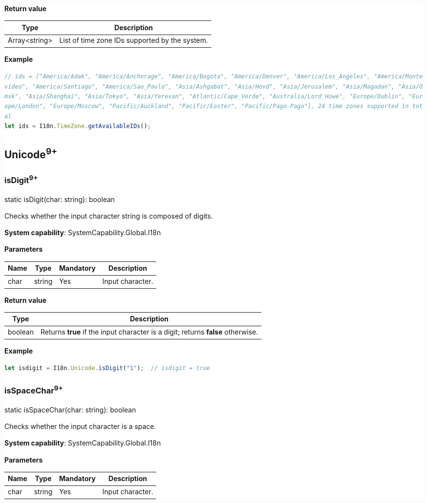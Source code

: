 **Return value**

| Type                 | Description         |
| ------------------- | ----------- |
| Array&lt;string&gt; | List of time zone IDs supported by the system.|

**Example**
  ```ts
  // ids = ["America/Adak", "America/Anchorage", "America/Bogota", "America/Denver", "America/Los_Angeles", "America/Montevideo", "America/Santiago", "America/Sao_Paulo", "Asia/Ashgabat", "Asia/Hovd", "Asia/Jerusalem", "Asia/Magadan", "Asia/Omsk", "Asia/Shanghai", "Asia/Tokyo", "Asia/Yerevan", "Atlantic/Cape_Verde", "Australia/Lord_Howe", "Europe/Dublin", "Europe/London", "Europe/Moscow", "Pacific/Auckland", "Pacific/Easter", "Pacific/Pago-Pago"], 24 time zones supported in total
  let ids = I18n.TimeZone.getAvailableIDs();
  ```

## Unicode<sup>9+</sup>


### isDigit<sup>9+</sup>

static isDigit(char: string): boolean

Checks whether the input character string is composed of digits.

**System capability**: SystemCapability.Global.I18n

**Parameters**

| Name | Type    | Mandatory  | Description   |
| ---- | ------ | ---- | ----- |
| char | string | Yes   | Input character.|

**Return value**

| Type     | Description                                  |
| ------- | ------------------------------------ |
| boolean | Returns **true** if the input character is a digit; returns **false** otherwise.|

**Example**
  ```js
  let isdigit = I18n.Unicode.isDigit("1");  // isdigit = true
  ```


### isSpaceChar<sup>9+</sup>

static isSpaceChar(char: string): boolean

Checks whether the input character is a space.

**System capability**: SystemCapability.Global.I18n

**Parameters**

| Name | Type    | Mandatory  | Description   |
| ---- | ------ | ---- | ----- |
| char | string | Yes   | Input character.|
